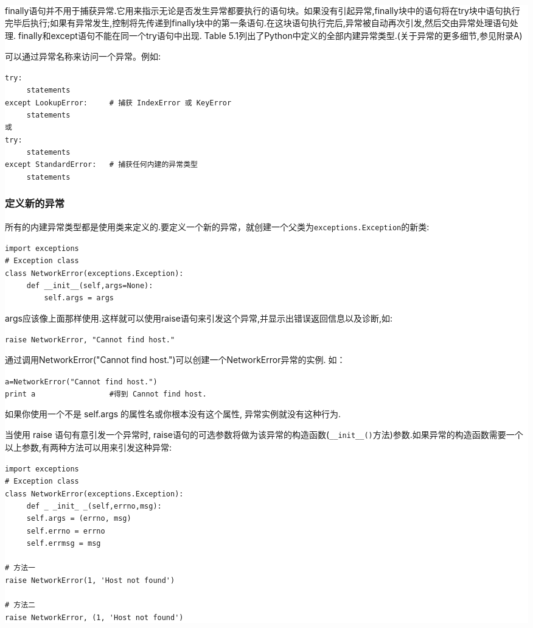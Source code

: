 finally语句并不用于捕获异常.它用来指示无论是否发生异常都要执行的语句块。如果没有引起异常,finally块中的语句将在try块中语句执行完毕后执行;如果有异常发生,控制将先传递到finally块中的第一条语句.在这块语句执行完后,异常被自动再次引发,然后交由异常处理语句处理. finally和except语句不能在同一个try语句中出现. Table 5.1列出了Python中定义的全部内建异常类型.(关于异常的更多细节,参见附录A)

可以通过异常名称来访问一个异常。例如:

```
try:
     statements
except LookupError:     # 捕获 IndexError 或 KeyError
     statements
或
try:
     statements
except StandardError:   # 捕获任何内建的异常类型
     statements
```

### 定义新的异常

所有的内建异常类型都是使用类来定义的.要定义一个新的异常，就创建一个父类为`exceptions.Exception`的新类:

```
import exceptions
# Exception class
class NetworkError(exceptions.Exception):
     def __init__(self,args=None):
         self.args = args
```

args应该像上面那样使用.这样就可以使用raise语句来引发这个异常,并显示出错误返回信息以及诊断,如:

```
raise NetworkError, "Cannot find host."
```

通过调用NetworkError("Cannot find host.")可以创建一个NetworkError异常的实例. 如：

```
a=NetworkError("Cannot find host.")
print a                 #得到 Cannot find host.
```

如果你使用一个不是 self.args 的属性名或你根本没有这个属性, 异常实例就没有这种行为.

当使用 raise 语句有意引发一个异常时, raise语句的可选参数将做为该异常的构造函数(`__init__()`方法)参数.如果异常的构造函数需要一个以上参数,有两种方法可以用来引发这种异常:

```
import exceptions
# Exception class
class NetworkError(exceptions.Exception):
     def _ _init_ _(self,errno,msg):
     self.args = (errno, msg)
     self.errno = errno
     self.errmsg = msg

# 方法一
raise NetworkError(1, 'Host not found')

# 方法二
raise NetworkError, (1, 'Host not found')
```
